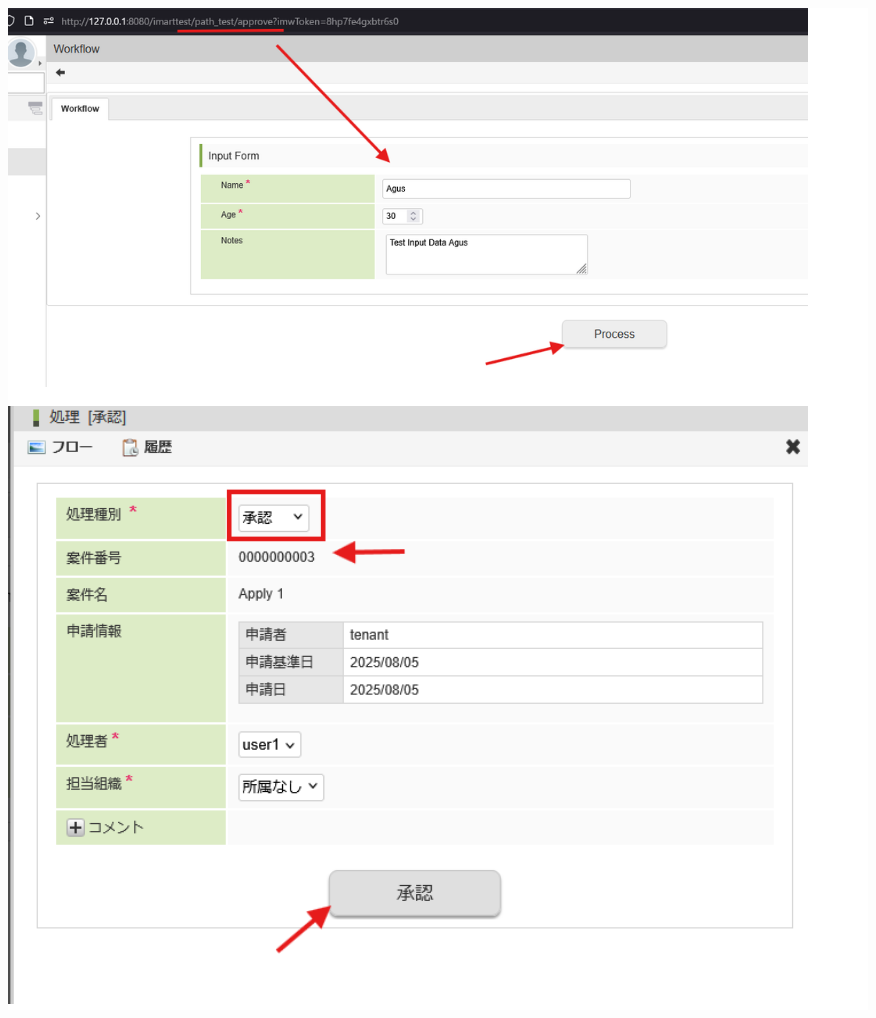   <img src="images/case4.png" alt="images" width="800"/>
</p>

<p align="left">
  <img src="images/case5.png" alt="images" width="800"/>
</p>
